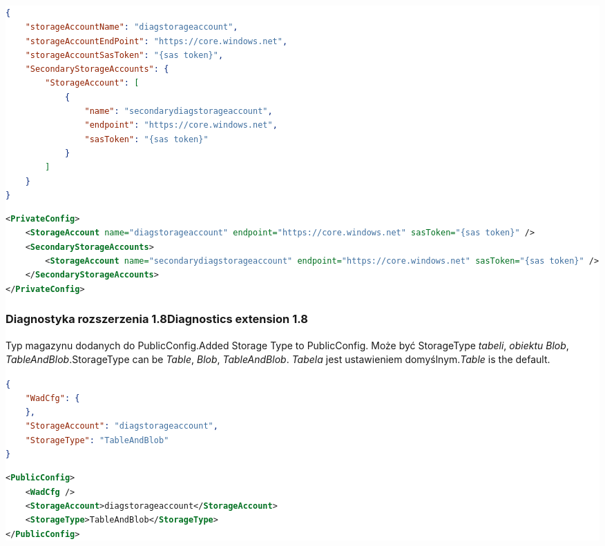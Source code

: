 
```json
{
    "storageAccountName": "diagstorageaccount",
    "storageAccountEndPoint": "https://core.windows.net",
    "storageAccountSasToken": "{sas token}",
    "SecondaryStorageAccounts": {
        "StorageAccount": [
            {
                "name": "secondarydiagstorageaccount",
                "endpoint": "https://core.windows.net",
                "sasToken": "{sas token}"
            }
        ]
    }
}
```

```xml
<PrivateConfig>
    <StorageAccount name="diagstorageaccount" endpoint="https://core.windows.net" sasToken="{sas token}" />
    <SecondaryStorageAccounts>
        <StorageAccount name="secondarydiagstorageaccount" endpoint="https://core.windows.net" sasToken="{sas token}" />
    </SecondaryStorageAccounts>
</PrivateConfig>
```


### <a name="diagnostics-extension-18"></a><span data-ttu-id="6a063-166">Diagnostyka rozszerzenia 1.8</span><span class="sxs-lookup"><span data-stu-id="6a063-166">Diagnostics extension 1.8</span></span> 
<span data-ttu-id="6a063-167">Typ magazynu dodanych do PublicConfig.</span><span class="sxs-lookup"><span data-stu-id="6a063-167">Added Storage Type to PublicConfig.</span></span> <span data-ttu-id="6a063-168">Może być StorageType *tabeli*, *obiektu Blob*, *TableAndBlob*.</span><span class="sxs-lookup"><span data-stu-id="6a063-168">StorageType can be *Table*, *Blob*, *TableAndBlob*.</span></span> <span data-ttu-id="6a063-169">*Tabela* jest ustawieniem domyślnym.</span><span class="sxs-lookup"><span data-stu-id="6a063-169">*Table* is the default.</span></span>


```json
{
    "WadCfg": {
    },
    "StorageAccount": "diagstorageaccount",
    "StorageType": "TableAndBlob"
}
```

```xml
<PublicConfig>
    <WadCfg />
    <StorageAccount>diagstorageaccount</StorageAccount>
    <StorageType>TableAndBlob</StorageType>
</PublicConfig>
```
